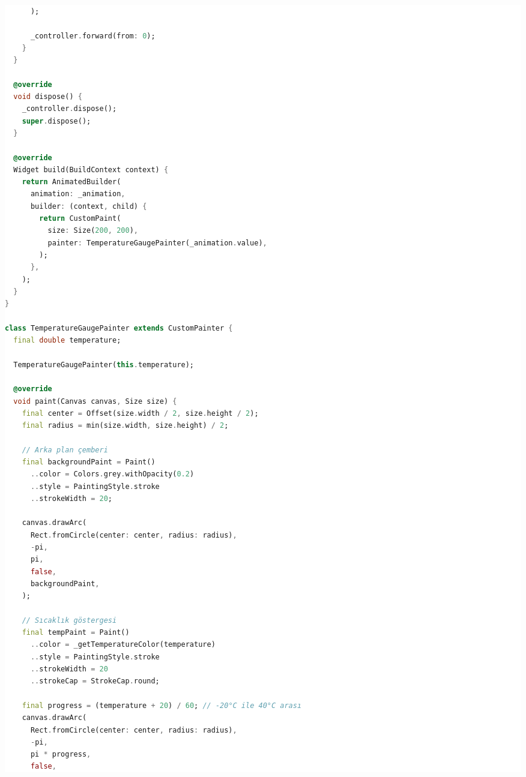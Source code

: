 ```dart
      );

      _controller.forward(from: 0);
    }
  }

  @override
  void dispose() {
    _controller.dispose();
    super.dispose();
  }

  @override
  Widget build(BuildContext context) {
    return AnimatedBuilder(
      animation: _animation,
      builder: (context, child) {
        return CustomPaint(
          size: Size(200, 200),
          painter: TemperatureGaugePainter(_animation.value),
        );
      },
    );
  }
}

class TemperatureGaugePainter extends CustomPainter {
  final double temperature;

  TemperatureGaugePainter(this.temperature);

  @override
  void paint(Canvas canvas, Size size) {
    final center = Offset(size.width / 2, size.height / 2);
    final radius = min(size.width, size.height) / 2;

    // Arka plan çemberi
    final backgroundPaint = Paint()
      ..color = Colors.grey.withOpacity(0.2)
      ..style = PaintingStyle.stroke
      ..strokeWidth = 20;

    canvas.drawArc(
      Rect.fromCircle(center: center, radius: radius),
      -pi,
      pi,
      false,
      backgroundPaint,
    );

    // Sıcaklık göstergesi
    final tempPaint = Paint()
      ..color = _getTemperatureColor(temperature)
      ..style = PaintingStyle.stroke
      ..strokeWidth = 20
      ..strokeCap = StrokeCap.round;

    final progress = (temperature + 20) / 60; // -20°C ile 40°C arası
    canvas.drawArc(
      Rect.fromCircle(center: center, radius: radius),
      -pi,
      pi * progress,
      false,
```